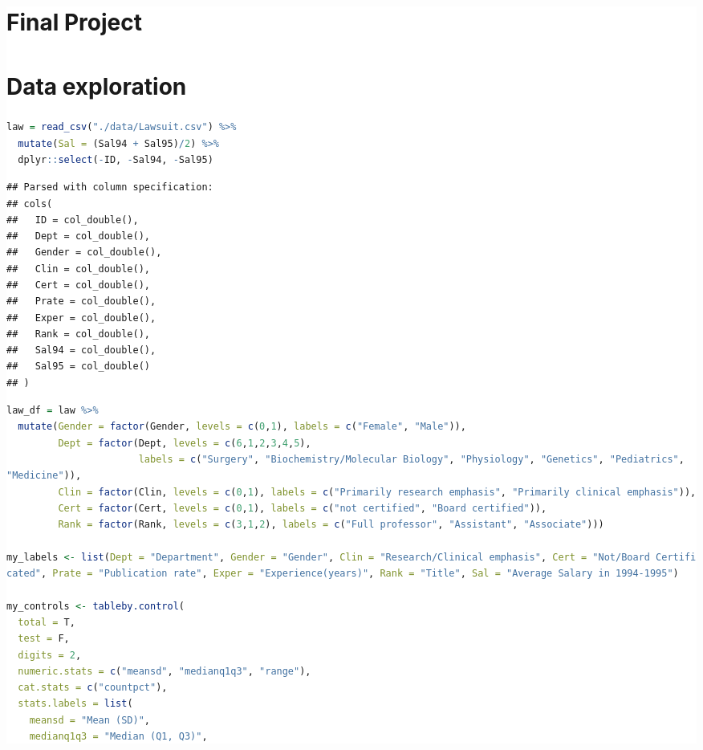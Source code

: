 Final Project
================

# Data exploration

``` r
law = read_csv("./data/Lawsuit.csv") %>%
  mutate(Sal = (Sal94 + Sal95)/2) %>%
  dplyr::select(-ID, -Sal94, -Sal95)
```

    ## Parsed with column specification:
    ## cols(
    ##   ID = col_double(),
    ##   Dept = col_double(),
    ##   Gender = col_double(),
    ##   Clin = col_double(),
    ##   Cert = col_double(),
    ##   Prate = col_double(),
    ##   Exper = col_double(),
    ##   Rank = col_double(),
    ##   Sal94 = col_double(),
    ##   Sal95 = col_double()
    ## )

``` r
law_df = law %>%
  mutate(Gender = factor(Gender, levels = c(0,1), labels = c("Female", "Male")),
         Dept = factor(Dept, levels = c(6,1,2,3,4,5), 
                       labels = c("Surgery", "Biochemistry/Molecular Biology", "Physiology", "Genetics", "Pediatrics", "Medicine")),
         Clin = factor(Clin, levels = c(0,1), labels = c("Primarily research emphasis", "Primarily clinical emphasis")),
         Cert = factor(Cert, levels = c(0,1), labels = c("not certified", "Board certified")),
         Rank = factor(Rank, levels = c(3,1,2), labels = c("Full professor", "Assistant", "Associate")))

my_labels <- list(Dept = "Department", Gender = "Gender", Clin = "Research/Clinical emphasis", Cert = "Not/Board Certificated", Prate = "Publication rate", Exper = "Experience(years)", Rank = "Title", Sal = "Average Salary in 1994-1995")

my_controls <- tableby.control(
  total = T,
  test = F, 
  digits = 2,
  numeric.stats = c("meansd", "medianq1q3", "range"),
  cat.stats = c("countpct"),
  stats.labels = list(
    meansd = "Mean (SD)",
    medianq1q3 = "Median (Q1, Q3)",
```